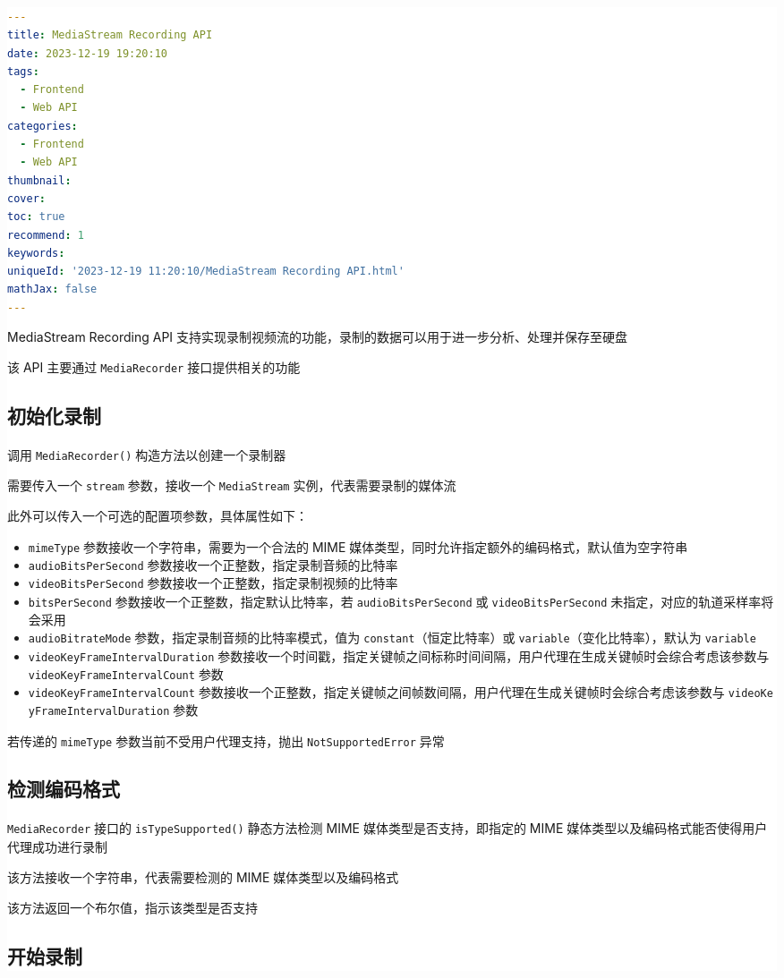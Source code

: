 ```yaml
---
title: MediaStream Recording API
date: 2023-12-19 19:20:10
tags:
  - Frontend
  - Web API
categories:
  - Frontend
  - Web API
thumbnail:
cover:
toc: true
recommend: 1
keywords:
uniqueId: '2023-12-19 11:20:10/MediaStream Recording API.html'
mathJax: false
---
```


MediaStream Recording API 支持实现录制视频流的功能，录制的数据可以用于进一步分析、处理并保存至硬盘

该 API 主要通过 `MediaRecorder` 接口提供相关的功能

## 初始化录制

调用 `MediaRecorder()` 构造方法以创建一个录制器

需要传入一个 `stream` 参数，接收一个 `MediaStream` 实例，代表需要录制的媒体流

此外可以传入一个可选的配置项参数，具体属性如下：

* `mimeType` 参数接收一个字符串，需要为一个合法的 MIME 媒体类型，同时允许指定额外的编码格式，默认值为空字符串
* `audioBitsPerSecond` 参数接收一个正整数，指定录制音频的比特率
* `videoBitsPerSecond` 参数接收一个正整数，指定录制视频的比特率
* `bitsPerSecond` 参数接收一个正整数，指定默认比特率，若 `audioBitsPerSecond` 或 `videoBitsPerSecond` 未指定，对应的轨道采样率将会采用
* `audioBitrateMode` 参数，指定录制音频的比特率模式，值为 `constant`（恒定比特率）或 `variable`（变化比特率），默认为 `variable`
* `videoKeyFrameIntervalDuration` 参数接收一个时间戳，指定关键帧之间标称时间间隔，用户代理在生成关键帧时会综合考虑该参数与 `videoKeyFrameIntervalCount` 参数
* `videoKeyFrameIntervalCount` 参数接收一个正整数，指定关键帧之间帧数间隔，用户代理在生成关键帧时会综合考虑该参数与 `videoKeyFrameIntervalDuration` 参数

若传递的 `mimeType` 参数当前不受用户代理支持，抛出 `NotSupportedError` 异常

## 检测编码格式

`MediaRecorder` 接口的 `isTypeSupported()` 静态方法检测 MIME 媒体类型是否支持，即指定的 MIME 媒体类型以及编码格式能否使得用户代理成功进行录制

该方法接收一个字符串，代表需要检测的 MIME 媒体类型以及编码格式

该方法返回一个布尔值，指示该类型是否支持

## 开始录制
